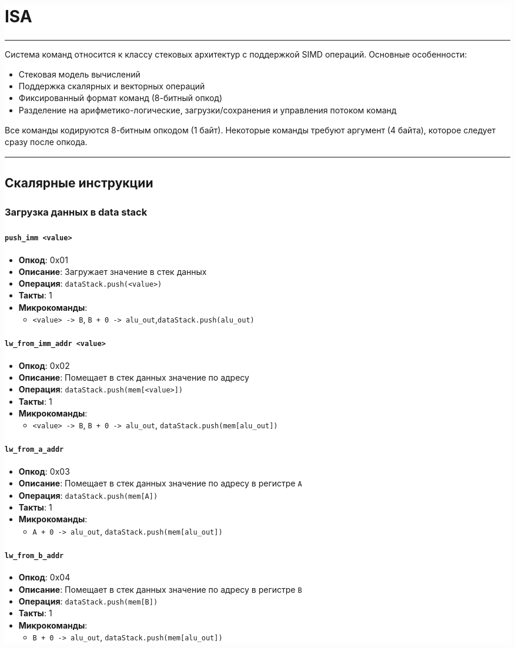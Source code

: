 # ISA

---

Система команд относится к классу стековых архитектур с поддержкой SIMD операций. Основные особенности:
- Стековая модель вычислений
- Поддержка скалярных и векторных операций
- Фиксированный формат команд (8-битный опкод)
- Разделение на арифметико-логические, загрузки/сохранения и управления потоком команд

Все команды кодируются 8-битным опкодом (1 байт). Некоторые команды требуют аргумент (4 байта), которое следует сразу после опкода. 

---

## Скалярные инструкции
### Загрузка данных в data stack
#### `push_imm <value>`
- **Опкод**: 0x01
- **Описание**: Загружает значение в стек данных
- **Операция**: `dataStack.push(<value>)`
- **Такты**: 1
- **Микрокоманды**:
  - `<value> -> B`, `B + 0 -> alu_out`,`dataStack.push(alu_out)`

#### `lw_from_imm_addr <value>`
- **Опкод**: 0x02 
- **Описание**: Помещает в стек данных значение по адресу <value>
- **Операция**: `dataStack.push(mem[<value>])`
- **Такты**: 1
- **Микрокоманды**:
  - `<value> -> B`, `B + 0 -> alu_out`, `dataStack.push(mem[alu_out])`

#### `lw_from_a_addr`
- **Опкод**: 0x03
- **Описание**: Помещает в стек данных значение по адресу в регистре `A`
- **Операция**: `dataStack.push(mem[A])`
- **Такты**: 1
- **Микрокоманды**:
  - `A + 0 -> alu_out`, `dataStack.push(mem[alu_out])`

#### `lw_from_b_addr` 
- **Опкод**: 0x04
- **Описание**: Помещает в стек данных значение по адресу в регистре `B`
- **Операция**: `dataStack.push(mem[B])`  
- **Такты**: 1
- **Микрокоманды**:
  - `B + 0 -> alu_out`, `dataStack.push(mem[alu_out])`
